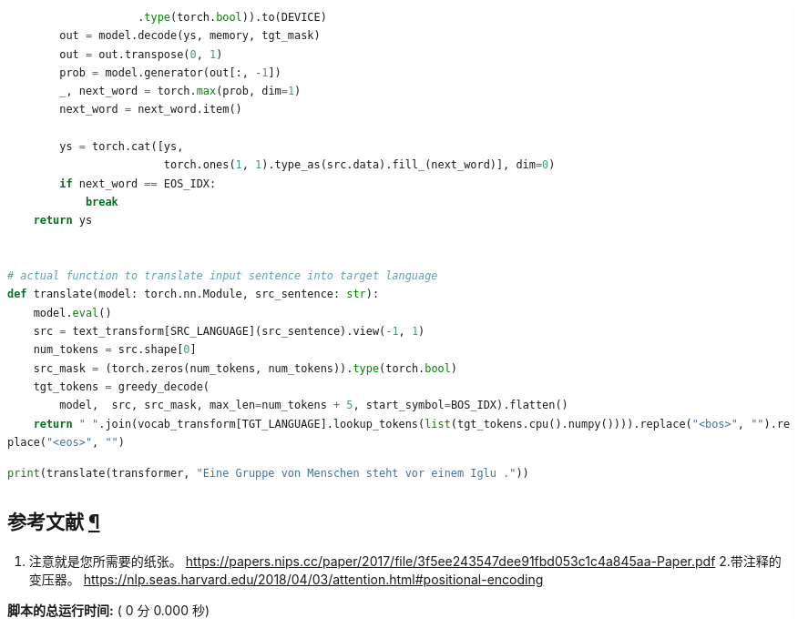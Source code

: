 ```python
                    .type(torch.bool)).to(DEVICE)
        out = model.decode(ys, memory, tgt_mask)
        out = out.transpose(0, 1)
        prob = model.generator(out[:, -1])
        _, next_word = torch.max(prob, dim=1)
        next_word = next_word.item()

        ys = torch.cat([ys,
                        torch.ones(1, 1).type_as(src.data).fill_(next_word)], dim=0)
        if next_word == EOS_IDX:
            break
    return ys


# actual function to translate input sentence into target language
def translate(model: torch.nn.Module, src_sentence: str):
    model.eval()
    src = text_transform[SRC_LANGUAGE](src_sentence).view(-1, 1)
    num_tokens = src.shape[0]
    src_mask = (torch.zeros(num_tokens, num_tokens)).type(torch.bool)
    tgt_tokens = greedy_decode(
        model,  src, src_mask, max_len=num_tokens + 5, start_symbol=BOS_IDX).flatten()
    return " ".join(vocab_transform[TGT_LANGUAGE].lookup_tokens(list(tgt_tokens.cpu().numpy()))).replace("<bos>", "").replace("<eos>", "")
```

```python
print(translate(transformer, "Eine Gruppe von Menschen steht vor einem Iglu ."))

```

## 参考文献 [¶](#references "此标题的永久链接")

1. 注意就是您所需要的纸张。
 <https://papers.nips.cc/paper/2017/file/3f5ee243547dee91fbd053c1c4a845aa-Paper.pdf>
2.带注释的变压器。
 <https://nlp.seas.harvard.edu/2018/04/03/attention.html#positional-encoding>

**脚本的总运行时间:**
 ( 0 分 0.000 秒)
